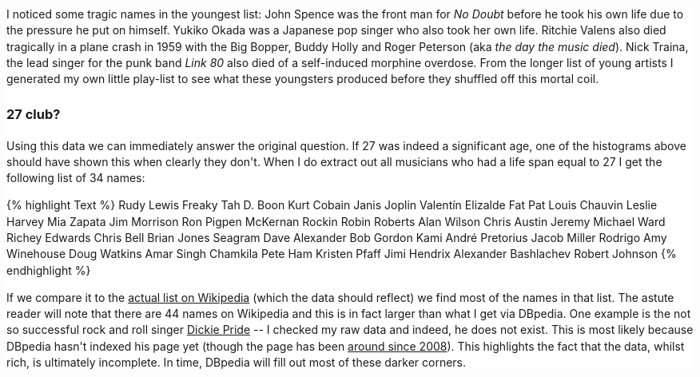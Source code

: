 I noticed some tragic names in the youngest list: John Spence was the front man for *No Doubt* before he took his own life due to the pressure he put on himself. Yukiko Okada was a Japanese pop singer who also took her own life. Ritchie Valens also died tragically in a plane crash in 1959 with the Big Bopper, Buddy Holly and Roger Peterson (aka *the day the music died*). Nick Traina, the lead singer for the punk band *Link 80* also died of a self-induced morphine overdose. From the longer list of young artists I generated my own little play-list to see what these youngsters produced before they shuffled off this mortal coil.

### 27 club?
Using this data we can immediately answer the original question. If 27 was indeed a significant age, one of the histograms above should have shown this when clearly they don't. When I do extract out all musicians who had a life span equal to 27 I get the following list of 34 names:

{% highlight Text %}
Rudy Lewis
Freaky Tah
D. Boon
Kurt Cobain
Janis Joplin
Valentín Elizalde
Fat Pat
Louis Chauvin
Leslie Harvey
Mia Zapata
Jim Morrison
Ron Pigpen McKernan
Rockin Robin Roberts
Alan Wilson 
Chris Austin
Jeremy Michael Ward
Richey Edwards
Chris Bell 
Brian Jones
Seagram
Dave Alexander 
Bob Gordon
Kami 
André Pretorius 
Jacob Miller
Rodrigo 
Amy Winehouse
Doug Watkins
Amar Singh Chamkila
Pete Ham
Kristen Pfaff
Jimi Hendrix
Alexander Bashlachev
Robert Johnson
{% endhighlight %}

If we compare it to the [actual list on Wikipedia](https://en.wikipedia.org/wiki/27_Club) (which the data should reflect) we find most of the names in that list. The astute reader will note that there are 44 names on Wikipedia and this is in fact larger than what I get via DBpedia. One example is the not so successful rock and roll singer [Dickie Pride](https://en.wikipedia.org/wiki/Dickie_Pride) -- I checked my raw data and indeed, he does not exist. This is most likely because DBpedia hasn't indexed his page yet (though the page has been [around since 2008](https://en.wikipedia.org/w/index.php?title=Dickie_Pride&dir=prev&action=history)). This highlights the fact that the data, whilst rich, is ultimately incomplete. In time, DBpedia will fill out most of these darker corners.
